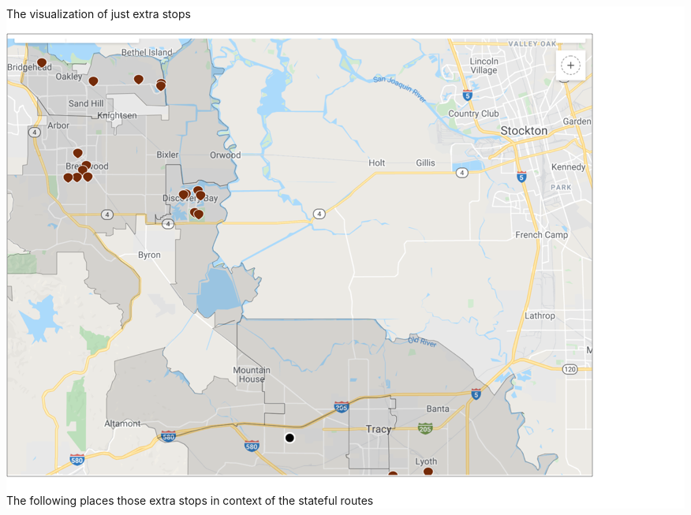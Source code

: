The visualization of just extra stops

![Extra Stops](assets/images/extra-stops-only.png)

The following places those extra stops in context of the stateful routes
